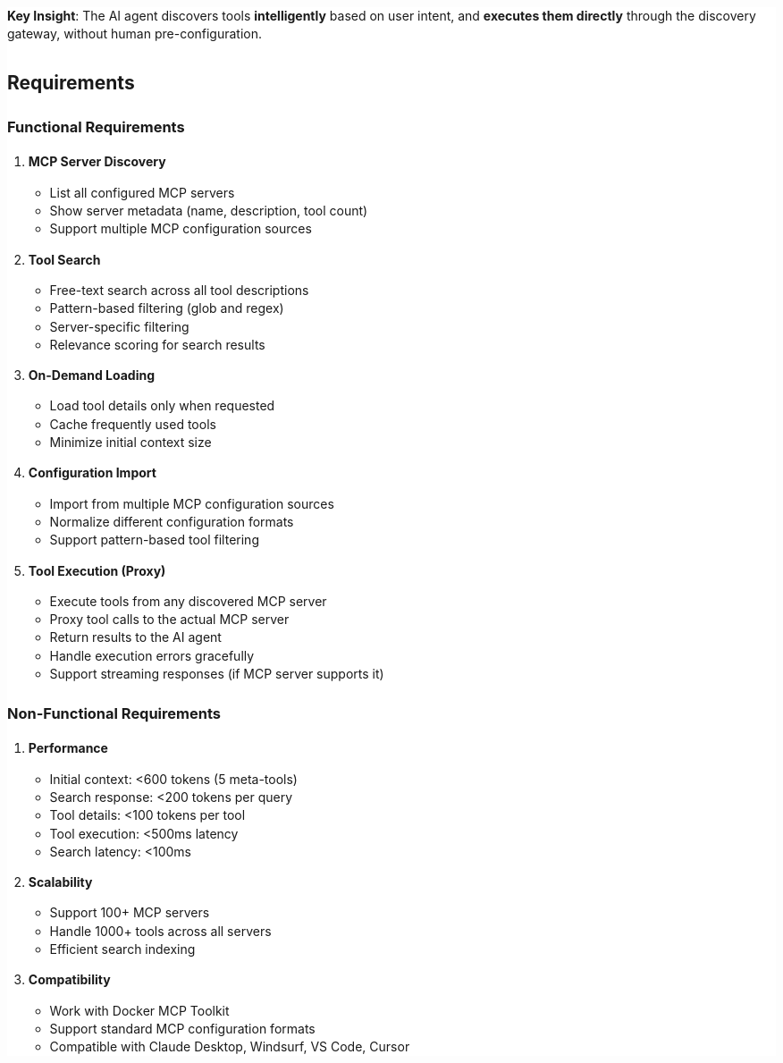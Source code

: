 **Key Insight**: The AI agent discovers tools **intelligently** based on user intent, and **executes them directly** through the discovery gateway, without human pre-configuration.

## Requirements

### Functional Requirements

1. **MCP Server Discovery**

   - List all configured MCP servers
   - Show server metadata (name, description, tool count)
   - Support multiple MCP configuration sources

2. **Tool Search**

   - Free-text search across all tool descriptions
   - Pattern-based filtering (glob and regex)
   - Server-specific filtering
   - Relevance scoring for search results

3. **On-Demand Loading**

   - Load tool details only when requested
   - Cache frequently used tools
   - Minimize initial context size

4. **Configuration Import**

   - Import from multiple MCP configuration sources
   - Normalize different configuration formats
   - Support pattern-based tool filtering

5. **Tool Execution (Proxy)**
   - Execute tools from any discovered MCP server
   - Proxy tool calls to the actual MCP server
   - Return results to the AI agent
   - Handle execution errors gracefully
   - Support streaming responses (if MCP server supports it)

### Non-Functional Requirements

1. **Performance**

   - Initial context: <600 tokens (5 meta-tools)
   - Search response: <200 tokens per query
   - Tool details: <100 tokens per tool
   - Tool execution: <500ms latency
   - Search latency: <100ms

2. **Scalability**

   - Support 100+ MCP servers
   - Handle 1000+ tools across all servers
   - Efficient search indexing

3. **Compatibility**
   - Work with Docker MCP Toolkit
   - Support standard MCP configuration formats
   - Compatible with Claude Desktop, Windsurf, VS Code, Cursor
